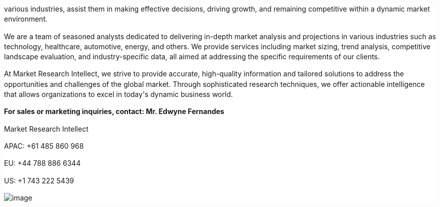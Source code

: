 various industries, assist them in making effective decisions, driving growth, and remaining competitive within a dynamic market environment.</p><p>We are a team of seasoned analysts dedicated to delivering in-depth market analysis and projections in various industries such as technology, healthcare, automotive, energy, and others. We provide services including market sizing, trend analysis, competitive landscape evaluation, and industry-specific data, all aimed at addressing the specific requirements of our clients.</p><p>At Market Research Intellect, we strive to provide accurate, high-quality information and tailored solutions to address the opportunities and challenges of the global market. Through sophisticated research techniques, we offer actionable intelligence that allows organizations to excel in today's dynamic business world.</p><p><strong>For sales or marketing inquiries, contact: Mr. Edwyne Fernandes</strong></p><p>Market Research Intellect</p><p>APAC: +61 485 860 968</p><p>EU: +44 788 886 6344</p><p>US: +1 743 222 5439</p><p><a title="" href=""></a></p><p><a title="" href=""></a></p><p><a title="" href=""></a></p><p><a title="" href=""></a></p><p><a title="" href=""></a></p><p><a title="" href=""></a></p><p><a title="" href=""></a></p>
![image](https://github.com/user-attachments/assets/f8fa4e77-ccf0-4602-92cf-449634a67f48)
